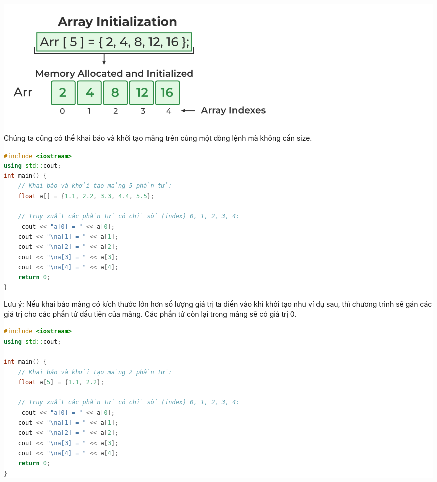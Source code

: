 ![alt text](./images/array_declaration_initialization.png)

Chúng ta cũng có thể khai báo và khởi tạo mảng trên cùng một dòng lệnh mà không cần size.

```CPP
#include <iostream>
using std::cout;
int main() {
    // Khai báo và khởi tạo mảng 5 phần tử:
    float a[] = {1.1, 2.2, 3.3, 4.4, 5.5}; 

    // Truy xuất các phần tử có chỉ số (index) 0, 1, 2, 3, 4:
     cout << "a[0] = " << a[0];
    cout << "\na[1] = " << a[1];
    cout << "\na[2] = " << a[2];
    cout << "\na[3] = " << a[3];
    cout << "\na[4] = " << a[4];
    return 0;
}
```

Lưu ý: Nếu khai báo mảng có kích thước lớn hơn số lượng giá trị ta điền vào khi khởi tạo như ví dụ sau, thì chương trình sẽ gán các giá trị cho các phần tử đầu tiên của mảng. Các phần tử còn lại trong mảng sẽ có giá trị 0.

```CPP
#include <iostream>
using std::cout;

int main() {
    // Khai báo và khởi tạo mảng 2 phần tử:
    float a[5] = {1.1, 2.2}; 

    // Truy xuất các phần tử có chỉ số (index) 0, 1, 2, 3, 4:
     cout << "a[0] = " << a[0];
    cout << "\na[1] = " << a[1];
    cout << "\na[2] = " << a[2];
    cout << "\na[3] = " << a[3];
    cout << "\na[4] = " << a[4];
    return 0;
}
```
